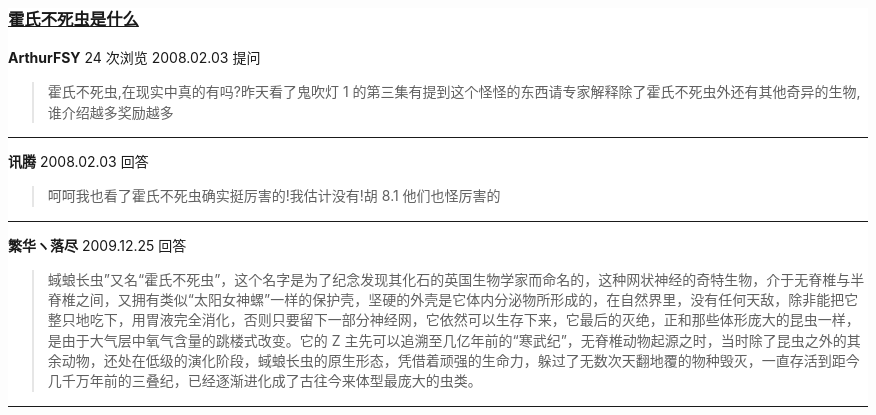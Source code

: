 
### [霍氏不死虫是什么 ](https://wenwen.sogou.com/question/q40877612.htm)

**ArthurFSY**
24 次浏览 2008.02.03 提问

> 霍氏不死虫,在现实中真的有吗?昨天看了鬼吹灯 1 的第三集有提到这个怪怪的东西请专家解释除了霍氏不死虫外还有其他奇异的生物,谁介绍越多奖励越多

---

**讯腾**
2008.02.03 回答

> 呵呵我也看了霍氏不死虫确实挺厉害的!我估计没有!胡 8.1 他们也怪厉害的

---

**繁华ヽ落尽**
2009.12.25 回答

> 蜮蜋长虫”又名“霍氏不死虫”，这个名字是为了纪念发现其化石的英国生物学家而命名的，这种网状神经的奇特生物，介于无脊椎与半脊椎之间，又拥有类似“太阳女神螺”一样的保护壳，坚硬的外壳是它体内分泌物所形成的，在自然界里，没有任何天敌，除非能把它整只地吃下，用胃液完全消化，否则只要留下一部分神经网，它依然可以生存下来，它最后的灭绝，正和那些体形庞大的昆虫一样，是由于大气层中氧气含量的跳楼式改变。它的 Z 主先可以追溯至几亿年前的“寒武纪”，无脊椎动物起源之时，当时除了昆虫之外的其余动物，还处在低级的演化阶段，蜮蜋长虫的原生形态，凭借着顽强的生命力，躲过了无数次天翻地覆的物种毁灭，一直存活到距今几千万年前的三叠纪，已经逐渐进化成了古往今来体型最庞大的虫类。

---
